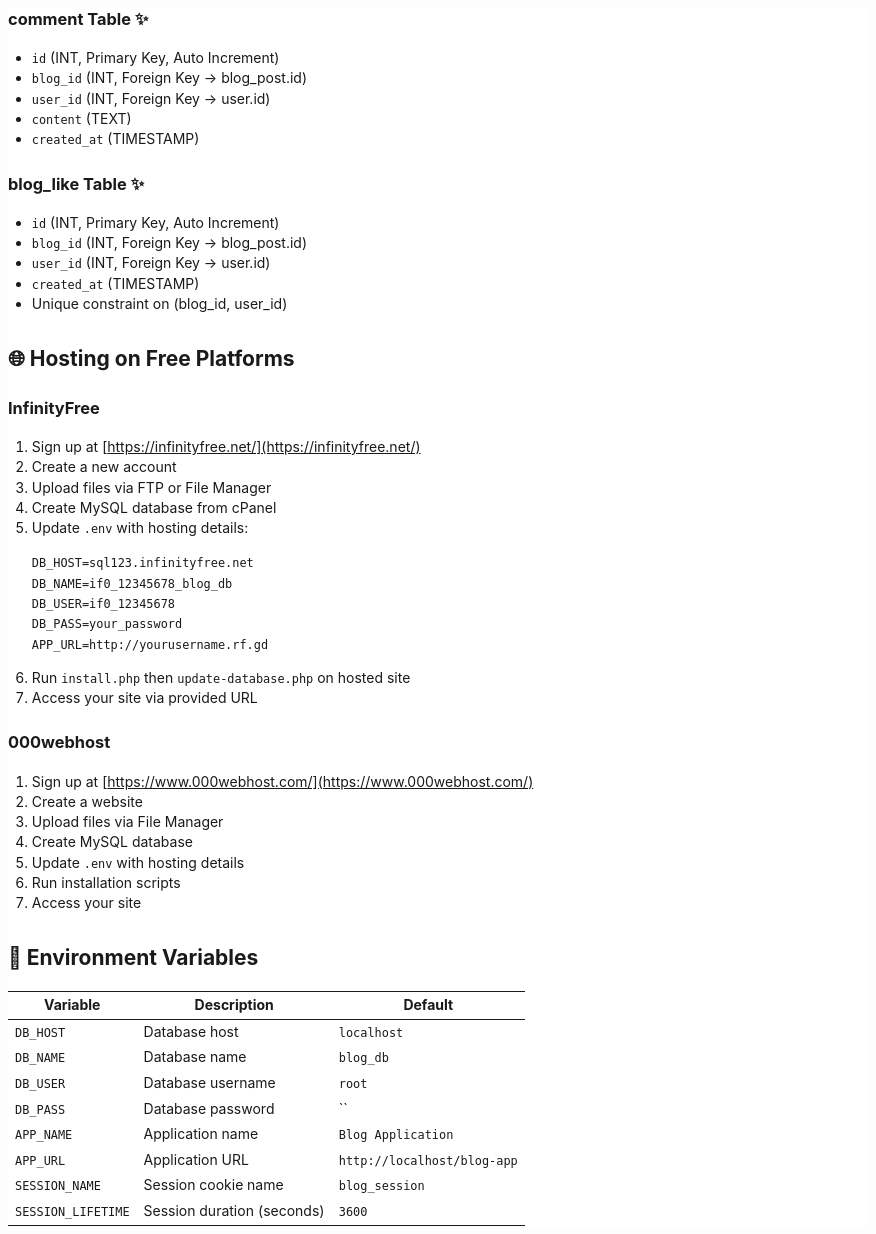### comment Table ✨
- `id` (INT, Primary Key, Auto Increment)
- `blog_id` (INT, Foreign Key → blog_post.id)
- `user_id` (INT, Foreign Key → user.id)
- `content` (TEXT)
- `created_at` (TIMESTAMP)

### blog_like Table ✨
- `id` (INT, Primary Key, Auto Increment)
- `blog_id` (INT, Foreign Key → blog_post.id)
- `user_id` (INT, Foreign Key → user.id)
- `created_at` (TIMESTAMP)
- Unique constraint on (blog_id, user_id)

## 🌐 Hosting on Free Platforms

### InfinityFree

1. Sign up at [https://infinityfree.net/](https://infinityfree.net/)
2. Create a new account
3. Upload files via FTP or File Manager
4. Create MySQL database from cPanel
5. Update `.env` with hosting details:
   ```
   DB_HOST=sql123.infinityfree.net
   DB_NAME=if0_12345678_blog_db
   DB_USER=if0_12345678
   DB_PASS=your_password
   APP_URL=http://yourusername.rf.gd
   ```
6. Run `install.php` then `update-database.php` on hosted site
7. Access your site via provided URL

### 000webhost

1. Sign up at [https://www.000webhost.com/](https://www.000webhost.com/)
2. Create a website
3. Upload files via File Manager
4. Create MySQL database
5. Update `.env` with hosting details
6. Run installation scripts
7. Access your site

## 📝 Environment Variables

| Variable | Description | Default |
|----------|-------------|---------|
| `DB_HOST` | Database host | `localhost` |
| `DB_NAME` | Database name | `blog_db` |
| `DB_USER` | Database username | `root` |
| `DB_PASS` | Database password | `` |
| `APP_NAME` | Application name | `Blog Application` |
| `APP_URL` | Application URL | `http://localhost/blog-app` |
| `SESSION_NAME` | Session cookie name | `blog_session` |
| `SESSION_LIFETIME` | Session duration (seconds) | `3600` |
